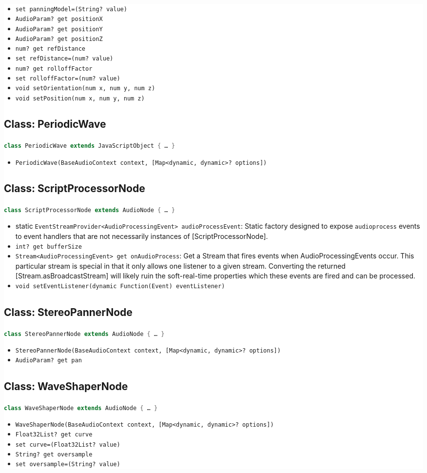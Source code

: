 - `set panningModel=(String? value)`
- `AudioParam? get positionX`
- `AudioParam? get positionY`
- `AudioParam? get positionZ`
- `num? get refDistance`
- `set refDistance=(num? value)`
- `num? get rolloffFactor`
- `set rolloffFactor=(num? value)`
- `void setOrientation(num x, num y, num z)`
- `void setPosition(num x, num y, num z)`

## Class: PeriodicWave

```dart
class PeriodicWave extends JavaScriptObject { … }
```

- `PeriodicWave(BaseAudioContext context, [Map<dynamic, dynamic>? options])`

## Class: ScriptProcessorNode

```dart
class ScriptProcessorNode extends AudioNode { … }
```

- static `EventStreamProvider<AudioProcessingEvent> audioProcessEvent`:
  Static factory designed to expose `audioprocess` events to event
  handlers that are not necessarily instances of [ScriptProcessorNode].
- `int? get bufferSize`
- `Stream<AudioProcessingEvent> get onAudioProcess`:
  Get a Stream that fires events when AudioProcessingEvents occur.
  This particular stream is special in that it only allows one listener to a
  given stream. Converting the returned [Stream.asBroadcastStream] will
  likely ruin the soft-real-time properties which these events are
  fired and can be processed.
- `void setEventListener(dynamic Function(Event) eventListener)`

## Class: StereoPannerNode

```dart
class StereoPannerNode extends AudioNode { … }
```

- `StereoPannerNode(BaseAudioContext context, [Map<dynamic, dynamic>? options])`
- `AudioParam? get pan`

## Class: WaveShaperNode

```dart
class WaveShaperNode extends AudioNode { … }
```

- `WaveShaperNode(BaseAudioContext context, [Map<dynamic, dynamic>? options])`
- `Float32List? get curve`
- `set curve=(Float32List? value)`
- `String? get oversample`
- `set oversample=(String? value)`
